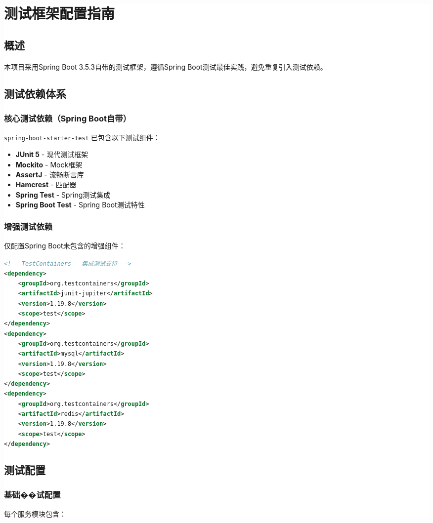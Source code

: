 # 测试框架配置指南

## 概述

本项目采用Spring Boot 3.5.3自带的测试框架，遵循Spring Boot测试最佳实践，避免重复引入测试依赖。

## 测试依赖体系

### 核心测试依赖（Spring Boot自带）

`spring-boot-starter-test` 已包含以下测试组件：

- **JUnit 5** - 现代测试框架
- **Mockito** - Mock框架
- **AssertJ** - 流畅断言库
- **Hamcrest** - 匹配器
- **Spring Test** - Spring测试集成
- **Spring Boot Test** - Spring Boot测试特性

### 增强测试依赖

仅配置Spring Boot未包含的增强组件：

```xml
<!-- TestContainers - 集成测试支持 -->
<dependency>
    <groupId>org.testcontainers</groupId>
    <artifactId>junit-jupiter</artifactId>
    <version>1.19.8</version>
    <scope>test</scope>
</dependency>
<dependency>
    <groupId>org.testcontainers</groupId>
    <artifactId>mysql</artifactId>
    <version>1.19.8</version>
    <scope>test</scope>
</dependency>
<dependency>
    <groupId>org.testcontainers</groupId>
    <artifactId>redis</artifactId>
    <version>1.19.8</version>
    <scope>test</scope>
</dependency>
```

## 测试配置

### 基础��试配置

每个服务模块包含：
